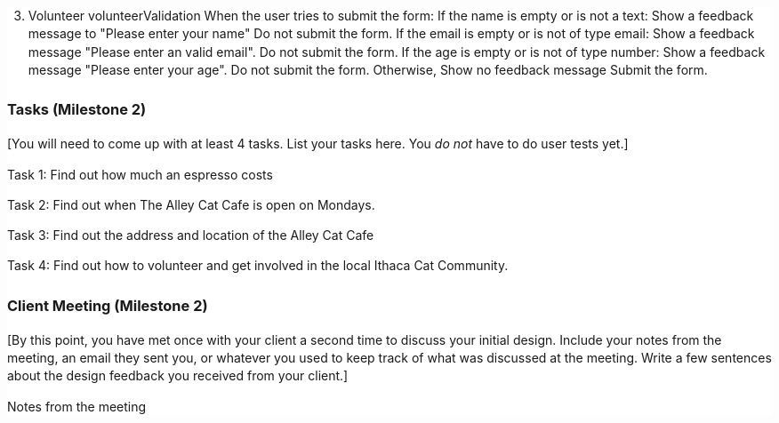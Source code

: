 3. Volunteer volunteerValidation
When the user tries to submit the form:
  If the name is empty or is not a text:
    Show a feedback message to "Please enter your name"
    Do not submit the form.
  If the email is empty or is not of type email:
    Show a feedback message "Please enter an valid email".
    Do not submit the form.
  If the age is empty or is not of type number:
    Show a feedback message "Please enter your age".
    Do not submit the form.
  Otherwise,
    Show no feedback message
    Submit the form.

### Tasks (Milestone 2)

[You will need to come up with at least 4 tasks. List your tasks here. You *do not* have to do user tests yet.]

Task 1: Find out how much an espresso costs

Task 2: Find out when The Alley Cat Cafe is open on Mondays.

Task 3: Find out the address and location of the Alley Cat Cafe

Task 4: Find out how to volunteer and get involved in the local Ithaca Cat Community.

### Client Meeting (Milestone 2)

[By this point, you have met once with your client a second time to discuss your initial design. Include your notes from the meeting, an email they sent you, or whatever you used to keep track of what was discussed at the meeting. Write a few sentences about the design feedback you received from your client.]

Notes from the meeting